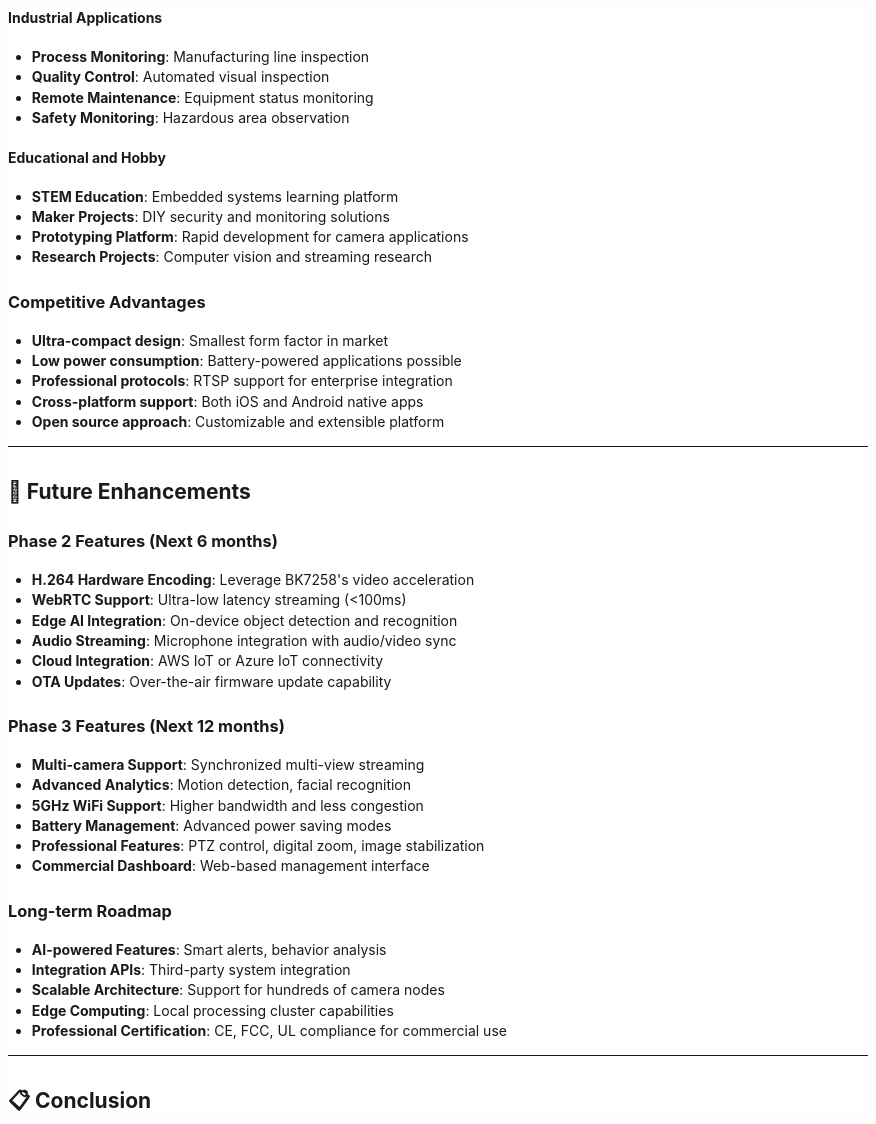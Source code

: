 #### **Industrial Applications**
- **Process Monitoring**: Manufacturing line inspection
- **Quality Control**: Automated visual inspection
- **Remote Maintenance**: Equipment status monitoring
- **Safety Monitoring**: Hazardous area observation

#### **Educational and Hobby**
- **STEM Education**: Embedded systems learning platform
- **Maker Projects**: DIY security and monitoring solutions
- **Prototyping Platform**: Rapid development for camera applications
- **Research Projects**: Computer vision and streaming research

### **Competitive Advantages**
- **Ultra-compact design**: Smallest form factor in market
- **Low power consumption**: Battery-powered applications possible
- **Professional protocols**: RTSP support for enterprise integration
- **Cross-platform support**: Both iOS and Android native apps
- **Open source approach**: Customizable and extensible platform

---

## 🔮 **Future Enhancements**

### **Phase 2 Features (Next 6 months)**
- **H.264 Hardware Encoding**: Leverage BK7258's video acceleration
- **WebRTC Support**: Ultra-low latency streaming (<100ms)
- **Edge AI Integration**: On-device object detection and recognition
- **Audio Streaming**: Microphone integration with audio/video sync
- **Cloud Integration**: AWS IoT or Azure IoT connectivity
- **OTA Updates**: Over-the-air firmware update capability

### **Phase 3 Features (Next 12 months)**
- **Multi-camera Support**: Synchronized multi-view streaming
- **Advanced Analytics**: Motion detection, facial recognition
- **5GHz WiFi Support**: Higher bandwidth and less congestion
- **Battery Management**: Advanced power saving modes
- **Professional Features**: PTZ control, digital zoom, image stabilization
- **Commercial Dashboard**: Web-based management interface

### **Long-term Roadmap**
- **AI-powered Features**: Smart alerts, behavior analysis
- **Integration APIs**: Third-party system integration
- **Scalable Architecture**: Support for hundreds of camera nodes
- **Edge Computing**: Local processing cluster capabilities
- **Professional Certification**: CE, FCC, UL compliance for commercial use

---

## 📋 **Conclusion**
